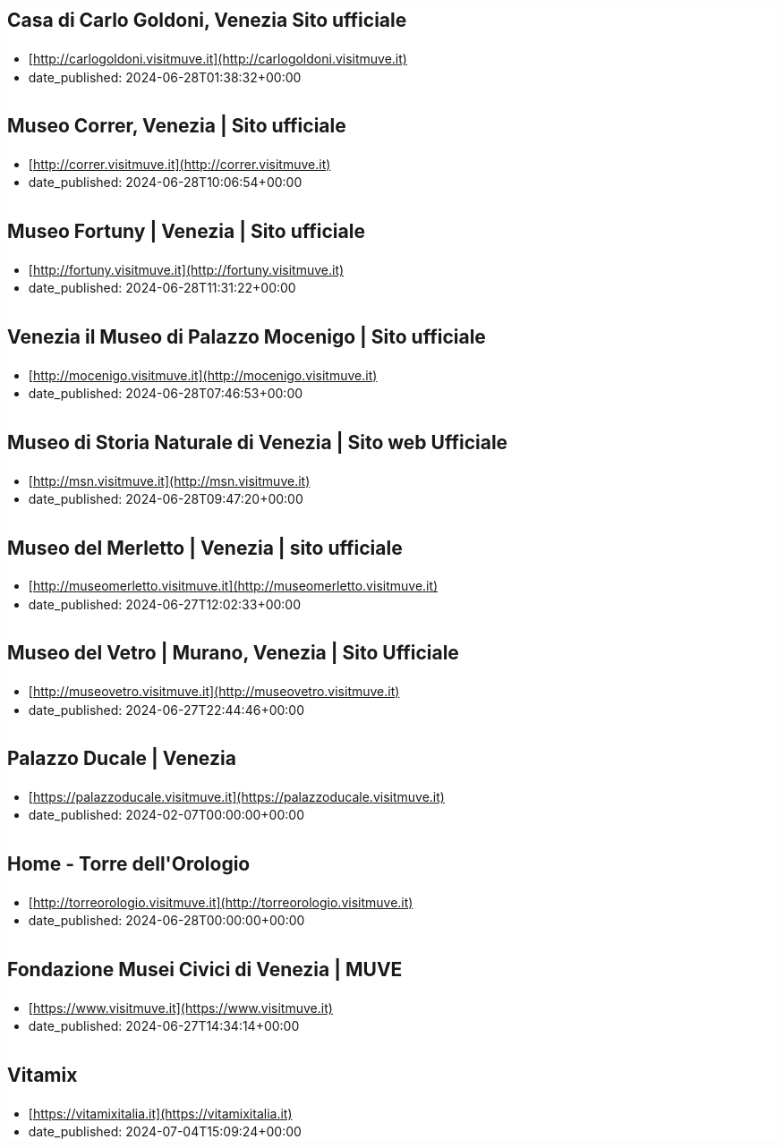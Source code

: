 ## Casa di Carlo Goldoni, Venezia Sito ufficiale
 - [http://carlogoldoni.visitmuve.it](http://carlogoldoni.visitmuve.it)
 - date_published: 2024-06-28T01:38:32+00:00

 ## Museo Correr, Venezia | Sito ufficiale
 - [http://correr.visitmuve.it](http://correr.visitmuve.it)
 - date_published: 2024-06-28T10:06:54+00:00

 ## Museo Fortuny | Venezia | Sito ufficiale
 - [http://fortuny.visitmuve.it](http://fortuny.visitmuve.it)
 - date_published: 2024-06-28T11:31:22+00:00

 ## Venezia il Museo di Palazzo Mocenigo | Sito ufficiale
 - [http://mocenigo.visitmuve.it](http://mocenigo.visitmuve.it)
 - date_published: 2024-06-28T07:46:53+00:00

 ## Museo di Storia Naturale di Venezia | Sito web Ufficiale
 - [http://msn.visitmuve.it](http://msn.visitmuve.it)
 - date_published: 2024-06-28T09:47:20+00:00

 ## Museo del Merletto | Venezia | sito ufficiale
 - [http://museomerletto.visitmuve.it](http://museomerletto.visitmuve.it)
 - date_published: 2024-06-27T12:02:33+00:00

 ## Museo del Vetro | Murano, Venezia | Sito Ufficiale
 - [http://museovetro.visitmuve.it](http://museovetro.visitmuve.it)
 - date_published: 2024-06-27T22:44:46+00:00

 ## Palazzo Ducale | Venezia
 - [https://palazzoducale.visitmuve.it](https://palazzoducale.visitmuve.it)
 - date_published: 2024-02-07T00:00:00+00:00

 ## Home - Torre dell'Orologio
 - [http://torreorologio.visitmuve.it](http://torreorologio.visitmuve.it)
 - date_published: 2024-06-28T00:00:00+00:00

 ## Fondazione Musei Civici di Venezia | MUVE
 - [https://www.visitmuve.it](https://www.visitmuve.it)
 - date_published: 2024-06-27T14:34:14+00:00

 ## Vitamix
 - [https://vitamixitalia.it](https://vitamixitalia.it)
 - date_published: 2024-07-04T15:09:24+00:00
